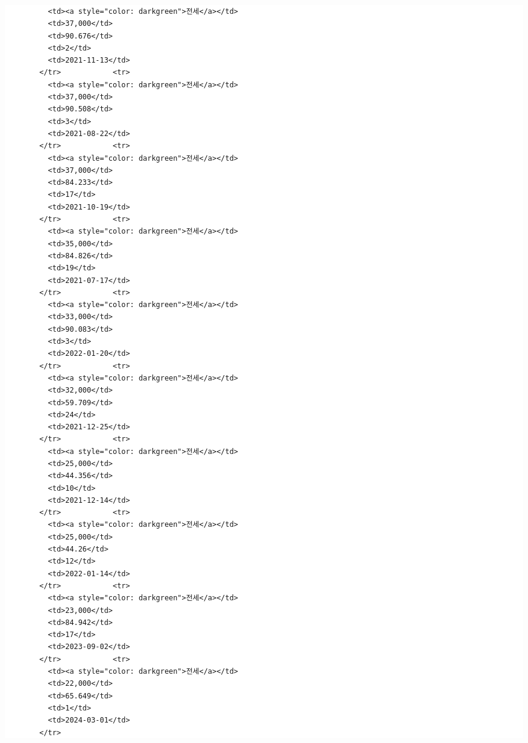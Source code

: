               <td><a style="color: darkgreen">전세</a></td>
              <td>37,000</td>
              <td>90.676</td>
              <td>2</td>
              <td>2021-11-13</td>
            </tr>            <tr>
              <td><a style="color: darkgreen">전세</a></td>
              <td>37,000</td>
              <td>90.508</td>
              <td>3</td>
              <td>2021-08-22</td>
            </tr>            <tr>
              <td><a style="color: darkgreen">전세</a></td>
              <td>37,000</td>
              <td>84.233</td>
              <td>17</td>
              <td>2021-10-19</td>
            </tr>            <tr>
              <td><a style="color: darkgreen">전세</a></td>
              <td>35,000</td>
              <td>84.826</td>
              <td>19</td>
              <td>2021-07-17</td>
            </tr>            <tr>
              <td><a style="color: darkgreen">전세</a></td>
              <td>33,000</td>
              <td>90.083</td>
              <td>3</td>
              <td>2022-01-20</td>
            </tr>            <tr>
              <td><a style="color: darkgreen">전세</a></td>
              <td>32,000</td>
              <td>59.709</td>
              <td>24</td>
              <td>2021-12-25</td>
            </tr>            <tr>
              <td><a style="color: darkgreen">전세</a></td>
              <td>25,000</td>
              <td>44.356</td>
              <td>10</td>
              <td>2021-12-14</td>
            </tr>            <tr>
              <td><a style="color: darkgreen">전세</a></td>
              <td>25,000</td>
              <td>44.26</td>
              <td>12</td>
              <td>2022-01-14</td>
            </tr>            <tr>
              <td><a style="color: darkgreen">전세</a></td>
              <td>23,000</td>
              <td>84.942</td>
              <td>17</td>
              <td>2023-09-02</td>
            </tr>            <tr>
              <td><a style="color: darkgreen">전세</a></td>
              <td>22,000</td>
              <td>65.649</td>
              <td>1</td>
              <td>2024-03-01</td>
            </tr>        
    